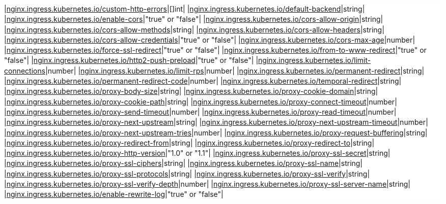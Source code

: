 |[nginx.ingress.kubernetes.io/custom-http-errors](#custom-http-errors)|[]int|
|[nginx.ingress.kubernetes.io/default-backend](#default-backend)|string|
|[nginx.ingress.kubernetes.io/enable-cors](#enable-cors)|"true" or "false"|
|[nginx.ingress.kubernetes.io/cors-allow-origin](#enable-cors)|string|
|[nginx.ingress.kubernetes.io/cors-allow-methods](#enable-cors)|string|
|[nginx.ingress.kubernetes.io/cors-allow-headers](#enable-cors)|string|
|[nginx.ingress.kubernetes.io/cors-allow-credentials](#enable-cors)|"true" or "false"|
|[nginx.ingress.kubernetes.io/cors-max-age](#enable-cors)|number|
|[nginx.ingress.kubernetes.io/force-ssl-redirect](#server-side-https-enforcement-through-redirect)|"true" or "false"|
|[nginx.ingress.kubernetes.io/from-to-www-redirect](#redirect-fromto-www)|"true" or "false"|
|[nginx.ingress.kubernetes.io/http2-push-preload](#http2-push-preload)|"true" or "false"|
|[nginx.ingress.kubernetes.io/limit-connections](#rate-limiting)|number|
|[nginx.ingress.kubernetes.io/limit-rps](#rate-limiting)|number|
|[nginx.ingress.kubernetes.io/permanent-redirect](#permanent-redirect)|string|
|[nginx.ingress.kubernetes.io/permanent-redirect-code](#permanent-redirect-code)|number|
|[nginx.ingress.kubernetes.io/temporal-redirect](#temporal-redirect)|string|
|[nginx.ingress.kubernetes.io/proxy-body-size](#custom-max-body-size)|string|
|[nginx.ingress.kubernetes.io/proxy-cookie-domain](#proxy-cookie-domain)|string|
|[nginx.ingress.kubernetes.io/proxy-cookie-path](#proxy-cookie-path)|string|
|[nginx.ingress.kubernetes.io/proxy-connect-timeout](#custom-timeouts)|number|
|[nginx.ingress.kubernetes.io/proxy-send-timeout](#custom-timeouts)|number|
|[nginx.ingress.kubernetes.io/proxy-read-timeout](#custom-timeouts)|number|
|[nginx.ingress.kubernetes.io/proxy-next-upstream](#custom-timeouts)|string|
|[nginx.ingress.kubernetes.io/proxy-next-upstream-timeout](#custom-timeouts)|number|
|[nginx.ingress.kubernetes.io/proxy-next-upstream-tries](#custom-timeouts)|number|
|[nginx.ingress.kubernetes.io/proxy-request-buffering](#custom-timeouts)|string|
|[nginx.ingress.kubernetes.io/proxy-redirect-from](#proxy-redirect)|string|
|[nginx.ingress.kubernetes.io/proxy-redirect-to](#proxy-redirect)|string|
|[nginx.ingress.kubernetes.io/proxy-http-version](#proxy-http-version)|"1.0" or "1.1"|
|[nginx.ingress.kubernetes.io/proxy-ssl-secret](#backend-certificate-authentication)|string|
|[nginx.ingress.kubernetes.io/proxy-ssl-ciphers](#backend-certificate-authentication)|string|
|[nginx.ingress.kubernetes.io/proxy-ssl-name](#backend-certificate-authentication)|string|
|[nginx.ingress.kubernetes.io/proxy-ssl-protocols](#backend-certificate-authentication)|string|
|[nginx.ingress.kubernetes.io/proxy-ssl-verify](#backend-certificate-authentication)|string|
|[nginx.ingress.kubernetes.io/proxy-ssl-verify-depth](#backend-certificate-authentication)|number|
|[nginx.ingress.kubernetes.io/proxy-ssl-server-name](#backend-certificate-authentication)|string|
|[nginx.ingress.kubernetes.io/enable-rewrite-log](#enable-rewrite-log)|"true" or "false"|